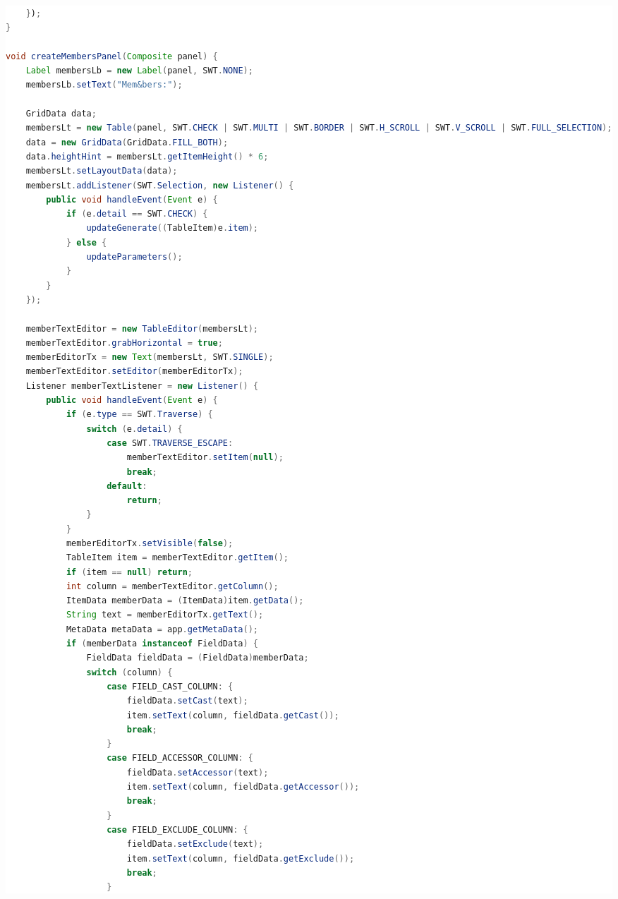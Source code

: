 ```java
	});
}

void createMembersPanel(Composite panel) {
	Label membersLb = new Label(panel, SWT.NONE);
	membersLb.setText("Mem&bers:");

	GridData data;
	membersLt = new Table(panel, SWT.CHECK | SWT.MULTI | SWT.BORDER | SWT.H_SCROLL | SWT.V_SCROLL | SWT.FULL_SELECTION);
	data = new GridData(GridData.FILL_BOTH);
	data.heightHint = membersLt.getItemHeight() * 6;
	membersLt.setLayoutData(data);
	membersLt.addListener(SWT.Selection, new Listener() {
		public void handleEvent(Event e) {
			if (e.detail == SWT.CHECK) {
				updateGenerate((TableItem)e.item);
			} else {
				updateParameters();
			}
		}
	});
	
	memberTextEditor = new TableEditor(membersLt);
	memberTextEditor.grabHorizontal = true;
	memberEditorTx = new Text(membersLt, SWT.SINGLE);
	memberTextEditor.setEditor(memberEditorTx);
	Listener memberTextListener = new Listener() {
		public void handleEvent(Event e) {
			if (e.type == SWT.Traverse) {
				switch (e.detail) {
					case SWT.TRAVERSE_ESCAPE:
						memberTextEditor.setItem(null);
						break;
					default:
						return;
				}
			}
			memberEditorTx.setVisible(false);
			TableItem item = memberTextEditor.getItem();
			if (item == null) return;
			int column = memberTextEditor.getColumn();
			ItemData memberData = (ItemData)item.getData();
			String text = memberEditorTx.getText();
			MetaData metaData = app.getMetaData();
			if (memberData instanceof FieldData) {
				FieldData fieldData = (FieldData)memberData;
				switch (column) {
					case FIELD_CAST_COLUMN: {
						fieldData.setCast(text);
						item.setText(column, fieldData.getCast());
						break;
					}
					case FIELD_ACCESSOR_COLUMN: {
						fieldData.setAccessor(text);
						item.setText(column, fieldData.getAccessor());
						break;
					}
					case FIELD_EXCLUDE_COLUMN: {
						fieldData.setExclude(text);
						item.setText(column, fieldData.getExclude());
						break;
					}
```